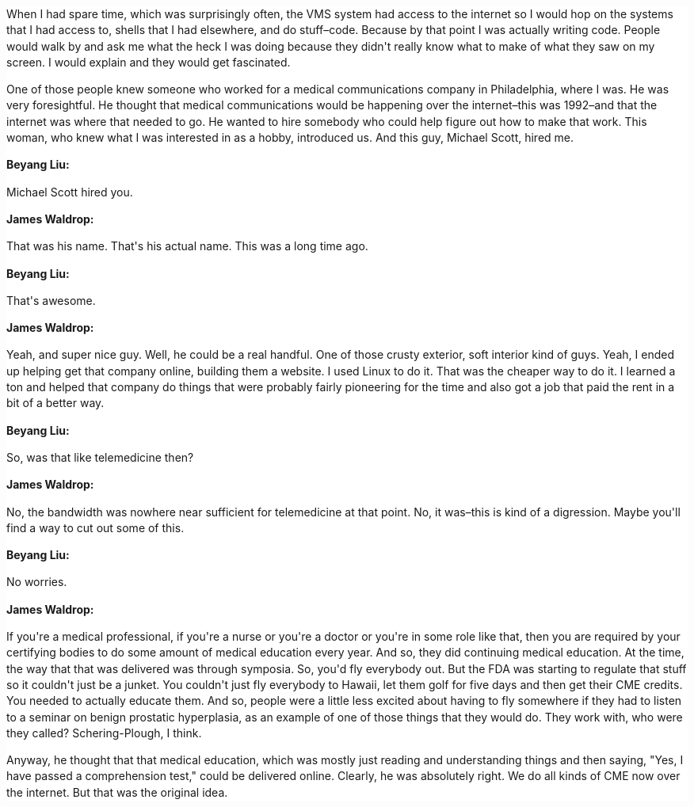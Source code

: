 When I had spare time, which was surprisingly often, the VMS system had access to the internet so I would hop on the systems that I had access to, shells that I had elsewhere, and do stuff–code. Because by that point I was actually writing code. People would walk by and ask me what the heck I was doing because they didn't really know what to make of what they saw on my screen. I would explain and they would get fascinated.

One of those people knew someone who worked for a medical communications company in Philadelphia, where I was. He was very foresightful. He thought that medical communications would be happening over the internet–this was 1992–and that the internet was where that needed to go. He wanted to hire somebody who could help figure out how to make that work. This woman, who knew what I was interested in as a hobby, introduced us. And this guy, Michael Scott, hired me.

**Beyang Liu:**

Michael Scott hired you.

**James Waldrop:**

That was his name. That's his actual name. This was a long time ago.

**Beyang Liu:**

That's awesome.

**James Waldrop:**

Yeah, and super nice guy. Well, he could be a real handful. One of those crusty exterior, soft interior kind of guys. Yeah, I ended up helping get that company online, building them a website. I used Linux to do it. That was the cheaper way to do it. I learned a ton and helped that company do things that were probably fairly pioneering for the time and also got a job that paid the rent in a bit of a better way.

**Beyang Liu:**

So, was that like telemedicine then?

**James Waldrop:**

No, the bandwidth was nowhere near sufficient for telemedicine at that point. No, it was–this is kind of a digression. Maybe you'll find a way to cut out some of this.

**Beyang Liu:**

No worries.

**James Waldrop:**

If you're a medical professional, if you're a nurse or you're a doctor or you're in some role like that, then you are required by your certifying bodies to do some amount of medical education every year. And so, they did continuing medical education. At the time, the way that that was delivered was through symposia. So, you'd fly everybody out. But the FDA was starting to regulate that stuff so it couldn't just be a junket. You couldn't just fly everybody to Hawaii, let them golf for five days and then get their CME credits. You needed to actually educate them. And so, people were a little less excited about having to fly somewhere if they had to listen to a seminar on benign prostatic hyperplasia, as an example of one of those things that they would do. They work with, who were they called? Schering-Plough, I think.

Anyway, he thought that that medical education, which was mostly just reading and understanding things and then saying, "Yes, I have passed a comprehension test," could be delivered online. Clearly, he was absolutely right. We do all kinds of CME now over the internet. But that was the original idea.
